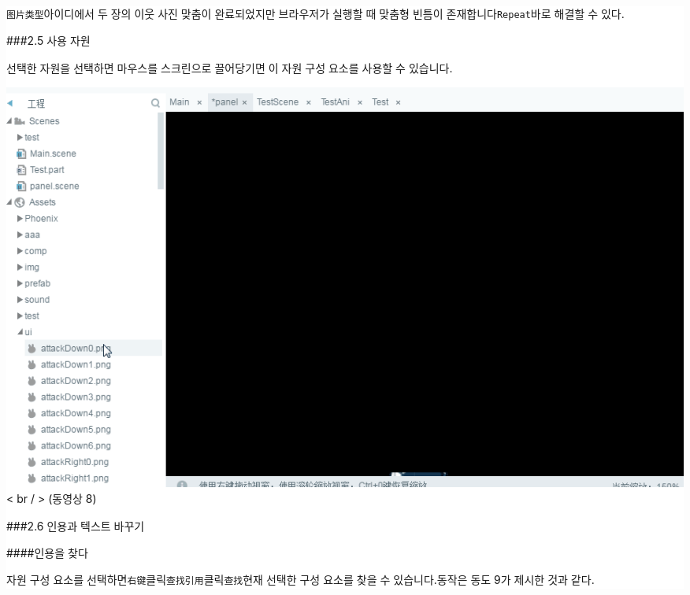 `图片类型`아이디에서 두 장의 이웃 사진 맞춤이 완료되었지만 브라우저가 실행할 때 맞춤형 빈틈이 존재합니다`Repeat`바로 해결할 수 있다.



###2.5 사용 자원

선택한 자원을 선택하면 마우스를 스크린으로 끌어당기면 이 자원 구성 요소를 사용할 수 있습니다.

![动图8](img/8.gif)< br / > (동영상 8)



###2.6 인용과 텍스트 바꾸기

####인용을 찾다

자원 구성 요소를 선택하면`右键`클릭`查找引用`클릭`查找`현재 선택한 구성 요소를 찾을 수 있습니다.동작은 동도 9가 제시한 것과 같다.

